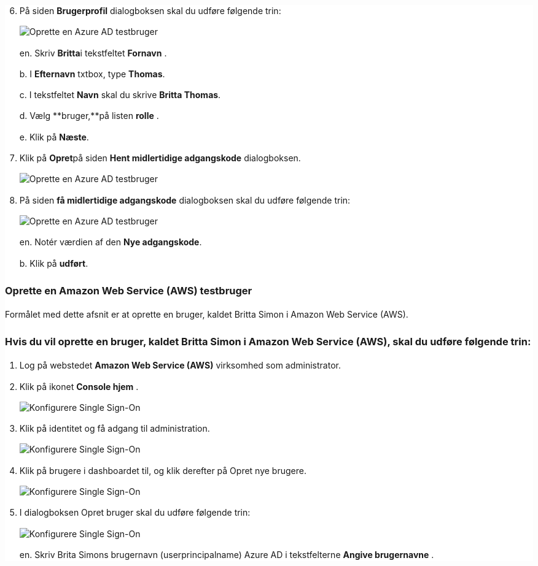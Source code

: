 6.  På siden **Brugerprofil** dialogboksen skal du udføre følgende trin: 

    ![Oprette en Azure AD testbruger](./media/active-directory-saas-amazon-web-service/create_aaduser_06.png) 

    en. Skriv **Britta**i tekstfeltet **Fornavn** .  

    b. I **Efternavn** txtbox, type **Thomas**.
  
    c. I tekstfeltet **Navn** skal du skrive **Britta Thomas**.

    d. Vælg **bruger,**på listen **rolle** .
  
    e. Klik på **Næste**.

7. Klik på **Opret**på siden **Hent midlertidige adgangskode** dialogboksen.

    ![Oprette en Azure AD testbruger](./media/active-directory-saas-amazon-web-service/create_aaduser_07.png) 
 
8. På siden **få midlertidige adgangskode** dialogboksen skal du udføre følgende trin:

    ![Oprette en Azure AD testbruger](./media/active-directory-saas-amazon-web-service/create_aaduser_08.png) 

    en. Notér værdien af den **Nye adgangskode**.
  
    b. Klik på **udført**.   
  
 
### <a name="creating-a-amazon-web-service-aws-test-user"></a>Oprette en Amazon Web Service (AWS) testbruger

Formålet med dette afsnit er at oprette en bruger, kaldet Britta Simon i Amazon Web Service (AWS).

### <a name="to-create-a-user-called-britta-simon-in-amazon-web-service-aws-perform-the-following-steps"></a>Hvis du vil oprette en bruger, kaldet Britta Simon i Amazon Web Service (AWS), skal du udføre følgende trin:

1. Log på webstedet **Amazon Web Service (AWS)** virksomhed som administrator.

2. Klik på ikonet **Console hjem** . 

    ![Konfigurere Single Sign-On][11]

3. Klik på identitet og få adgang til administration. 

    ![Konfigurere Single Sign-On][28]

4. Klik på brugere i dashboardet til, og klik derefter på Opret nye brugere. 

    ![Konfigurere Single Sign-On][29]

5. I dialogboksen Opret bruger skal du udføre følgende trin: 

    ![Konfigurere Single Sign-On][30]

     en. Skriv Brita Simons brugernavn (userprincipalname) Azure AD i tekstfelterne **Angive brugernavne** .


[1]: ./media/active-directory-saas-amazon-web-service/tutorial_general_01.png
[2]: ./media/active-directory-saas-amazon-web-service/tutorial_general_02.png
[3]: ./media/active-directory-saas-amazon-web-service/tutorial_general_03.png
[4]: ./media/active-directory-saas-amazon-web-service/tutorial_general_04.png
[5]: ./media/active-directory-saas-amazon-web-service/ic795019.png
[6]: ./media/active-directory-saas-amazon-web-service/ic795020.png
[7]: ./media/active-directory-saas-amazon-web-service/ic795027.png
[8]: ./media/active-directory-saas-amazon-web-service/ic795028.png
[9]: ./media/active-directory-saas-amazon-web-service/capture23.png
[10]: ./media/active-directory-saas-amazon-web-service/capture24.png
[11]: ./media/active-directory-saas-amazon-web-service/ic795031.png
[12]: ./media/active-directory-saas-amazon-web-service/ic795032.png
[13]: ./media/active-directory-saas-amazon-web-service/ic795033.png
[14]: ./media/active-directory-saas-amazon-web-service/ic795034.png
[15]: ./media/active-directory-saas-amazon-web-service/ic795035.png
[16]: ./media/active-directory-saas-amazon-web-service/ic795022.png
[17]: ./media/active-directory-saas-amazon-web-service/ic795023.png
[18]: ./media/active-directory-saas-amazon-web-service/ic795024.png
[19]: ./media/active-directory-saas-amazon-web-service/ic795025.png
[20]: ./media/active-directory-saas-amazon-web-service/ic7950351.png
[21]: ./media/active-directory-saas-amazon-web-service/tutorial_general_80.png
[22]: ./media/active-directory-saas-amazon-web-service/ic7950352.png
[23]: ./media/active-directory-saas-amazon-web-service/tutorial_general_81.png
[24]: ./media/active-directory-saas-amazon-web-service/ic7950353.png
[25]: ./media/active-directory-saas-amazon-web-service/tutorial_general_15.png
[26]: ./media/active-directory-saas-amazon-web-service/tutorial_general_18.png
[27]: ./media/active-directory-saas-amazon-web-service/ic7950357.png
[28]: ./media/active-directory-saas-amazon-web-service/ic7950321.png
[29]: ./media/active-directory-saas-amazon-web-service/tutorial_general_16.png
[30]: ./media/active-directory-saas-amazon-web-service/ic795038.png
[31]: ./media/active-directory-saas-amazon-web-service/tutorial_general_17.png
[32]: ./media/active-directory-saas-amazon-web-service/ic7950251.png
[33]: ./media/active-directory-saas-amazon-web-service/ic7950252.png
[34]: ./media/active-directory-saas-amazon-web-service/ic7950253.png
[35]: ./media/active-directory-saas-amazon-web-service/user_attributes_01.png